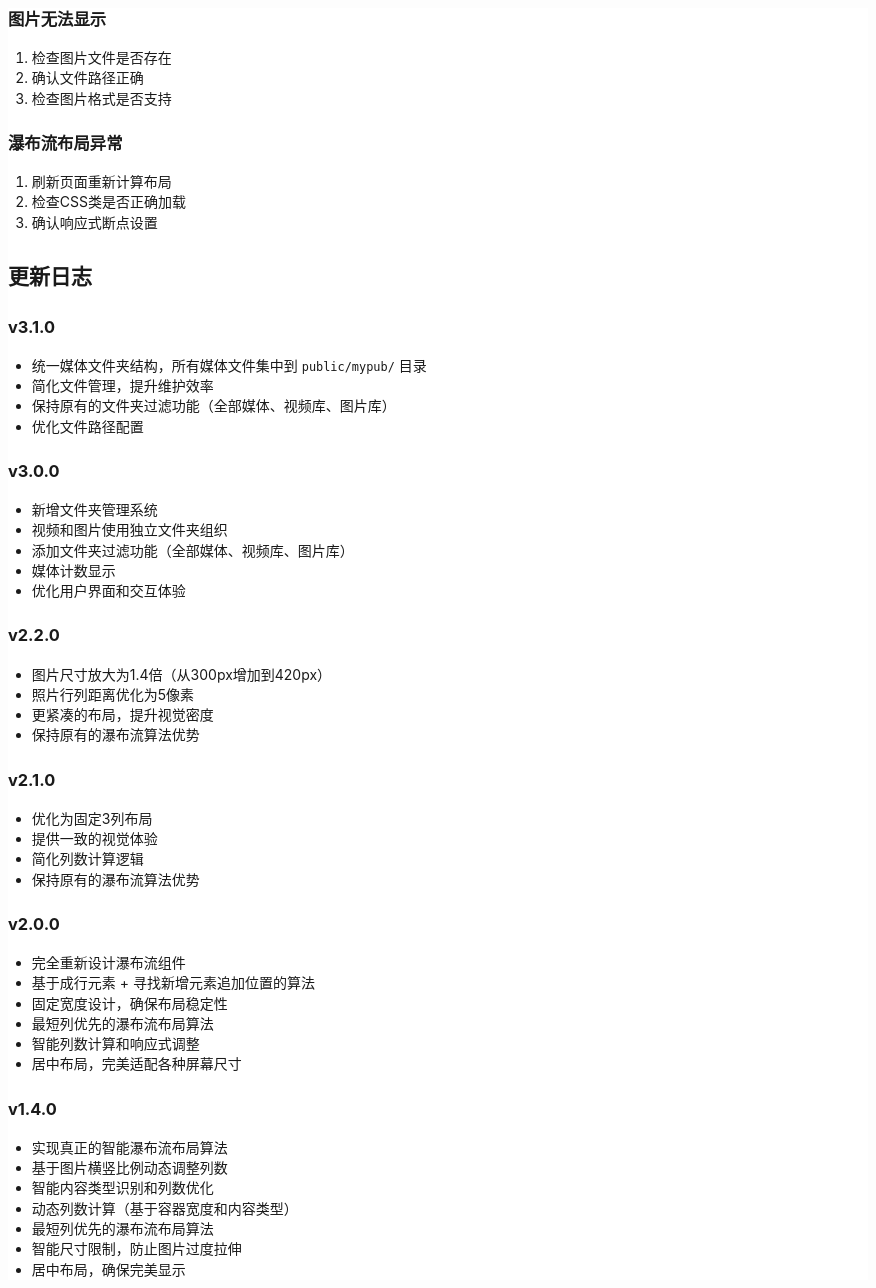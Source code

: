 ### 图片无法显示
1. 检查图片文件是否存在
2. 确认文件路径正确
3. 检查图片格式是否支持

### 瀑布流布局异常
1. 刷新页面重新计算布局
2. 检查CSS类是否正确加载
3. 确认响应式断点设置

## 更新日志

### v3.1.0
- 统一媒体文件夹结构，所有媒体文件集中到 `public/mypub/` 目录
- 简化文件管理，提升维护效率
- 保持原有的文件夹过滤功能（全部媒体、视频库、图片库）
- 优化文件路径配置

### v3.0.0
- 新增文件夹管理系统
- 视频和图片使用独立文件夹组织
- 添加文件夹过滤功能（全部媒体、视频库、图片库）
- 媒体计数显示
- 优化用户界面和交互体验

### v2.2.0
- 图片尺寸放大为1.4倍（从300px增加到420px）
- 照片行列距离优化为5像素
- 更紧凑的布局，提升视觉密度
- 保持原有的瀑布流算法优势

### v2.1.0
- 优化为固定3列布局
- 提供一致的视觉体验
- 简化列数计算逻辑
- 保持原有的瀑布流算法优势

### v2.0.0
- 完全重新设计瀑布流组件
- 基于成行元素 + 寻找新增元素追加位置的算法
- 固定宽度设计，确保布局稳定性
- 最短列优先的瀑布流布局算法
- 智能列数计算和响应式调整
- 居中布局，完美适配各种屏幕尺寸

### v1.4.0
- 实现真正的智能瀑布流布局算法
- 基于图片横竖比例动态调整列数
- 智能内容类型识别和列数优化
- 动态列数计算（基于容器宽度和内容类型）
- 最短列优先的瀑布流布局算法
- 智能尺寸限制，防止图片过度拉伸
- 居中布局，确保完美显示
